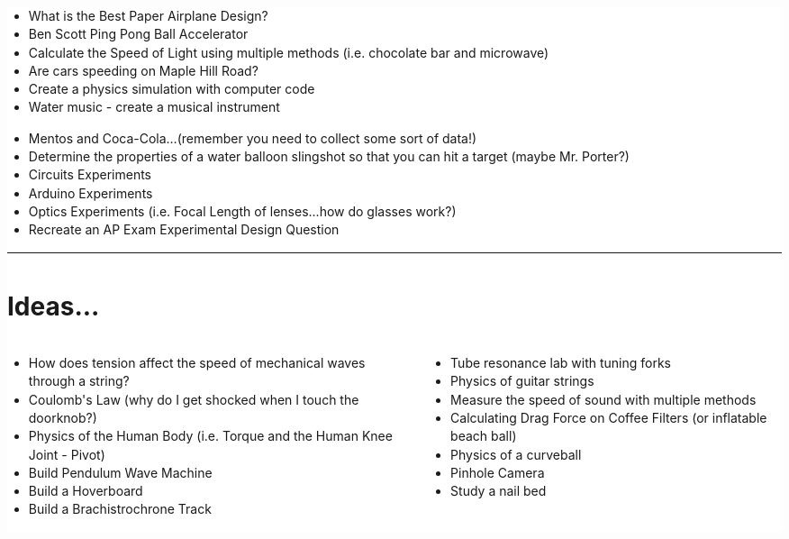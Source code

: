 <div>

- What is the Best Paper Airplane Design?
- Ben Scott Ping Pong Ball Accelerator
- Calculate the Speed of Light using multiple methods (i.e. chocolate bar and microwave)
- Are cars speeding on Maple Hill Road?
- Create a physics simulation with computer code
- Water music - create a musical instrument





</div>

<div>

- Mentos and Coca-Cola…(remember you need to collect some sort of data!)
- Determine the properties of a water balloon slingshot so that you can hit a target (maybe Mr. Porter?)
- Circuits Experiments
- Arduino Experiments
- Optics Experiments (i.e. Focal Length of lenses...how do glasses work?)
- Recreate an AP Exam Experimental Design Question


</div></div>

---

# Ideas...

<div class="columns">

<div>

- How does tension affect the speed of mechanical waves through a string?
- Coulomb's Law (why do I get shocked when I touch the doorknob?)
- Physics of the Human Body (i.e. Torque and the Human Knee Joint - Pivot)
- Build Pendulum Wave Machine
- Build a Hoverboard
- Build a Brachistrochrone Track



</div>

<div>

- Tube resonance lab with tuning forks
- Physics of guitar strings
- Measure the speed of sound with multiple methods
- Calculating Drag Force on Coffee Filters (or inflatable beach ball)
- Physics of a curveball
- Pinhole Camera
- Study a nail bed


</div></div>
